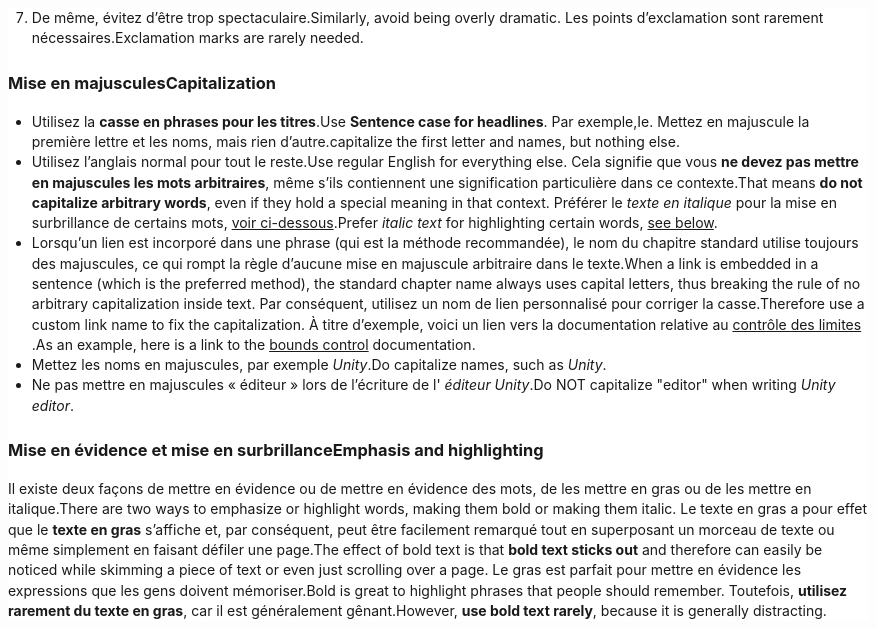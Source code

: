 7. <span data-ttu-id="2e06e-173">De même, évitez d’être trop spectaculaire.</span><span class="sxs-lookup"><span data-stu-id="2e06e-173">Similarly, avoid being overly dramatic.</span></span> <span data-ttu-id="2e06e-174">Les points d’exclamation sont rarement nécessaires.</span><span class="sxs-lookup"><span data-stu-id="2e06e-174">Exclamation marks are rarely needed.</span></span>

### <a name="capitalization"></a><span data-ttu-id="2e06e-175">Mise en majuscules</span><span class="sxs-lookup"><span data-stu-id="2e06e-175">Capitalization</span></span>

- <span data-ttu-id="2e06e-176">Utilisez la **casse en phrases pour les titres**.</span><span class="sxs-lookup"><span data-stu-id="2e06e-176">Use **Sentence case for headlines**.</span></span> <span data-ttu-id="2e06e-177">Par exemple,</span><span class="sxs-lookup"><span data-stu-id="2e06e-177">Ie.</span></span> <span data-ttu-id="2e06e-178">Mettez en majuscule la première lettre et les noms, mais rien d’autre.</span><span class="sxs-lookup"><span data-stu-id="2e06e-178">capitalize the first letter and names, but nothing else.</span></span>
- <span data-ttu-id="2e06e-179">Utilisez l’anglais normal pour tout le reste.</span><span class="sxs-lookup"><span data-stu-id="2e06e-179">Use regular English for everything else.</span></span> <span data-ttu-id="2e06e-180">Cela signifie que vous **ne devez pas mettre en majuscules les mots arbitraires**, même s’ils contiennent une signification particulière dans ce contexte.</span><span class="sxs-lookup"><span data-stu-id="2e06e-180">That means **do not capitalize arbitrary words**, even if they hold a special meaning in that context.</span></span> <span data-ttu-id="2e06e-181">Préférer le *texte en italique* pour la mise en surbrillance de certains mots, [voir ci-dessous](#emphasis-and-highlighting).</span><span class="sxs-lookup"><span data-stu-id="2e06e-181">Prefer *italic text* for highlighting certain words, [see below](#emphasis-and-highlighting).</span></span>
- <span data-ttu-id="2e06e-182">Lorsqu’un lien est incorporé dans une phrase (qui est la méthode recommandée), le nom du chapitre standard utilise toujours des majuscules, ce qui rompt la règle d’aucune mise en majuscule arbitraire dans le texte.</span><span class="sxs-lookup"><span data-stu-id="2e06e-182">When a link is embedded in a sentence (which is the preferred method), the standard chapter name always uses capital letters, thus breaking the rule of no arbitrary capitalization inside text.</span></span> <span data-ttu-id="2e06e-183">Par conséquent, utilisez un nom de lien personnalisé pour corriger la casse.</span><span class="sxs-lookup"><span data-stu-id="2e06e-183">Therefore use a custom link name to fix the capitalization.</span></span> <span data-ttu-id="2e06e-184">À titre d’exemple, voici un lien vers la documentation relative au [contrôle des limites](../features/ux-building-blocks/bounds-control.md) .</span><span class="sxs-lookup"><span data-stu-id="2e06e-184">As an example, here is a link to the [bounds control](../features/ux-building-blocks/bounds-control.md) documentation.</span></span>
- <span data-ttu-id="2e06e-185">Mettez les noms en majuscules, par exemple *Unity*.</span><span class="sxs-lookup"><span data-stu-id="2e06e-185">Do capitalize names, such as *Unity*.</span></span>
- <span data-ttu-id="2e06e-186">Ne pas mettre en majuscules « éditeur » lors de l’écriture de l' *éditeur Unity*.</span><span class="sxs-lookup"><span data-stu-id="2e06e-186">Do NOT capitalize "editor" when writing *Unity editor*.</span></span>

### <a name="emphasis-and-highlighting"></a><span data-ttu-id="2e06e-187">Mise en évidence et mise en surbrillance</span><span class="sxs-lookup"><span data-stu-id="2e06e-187">Emphasis and highlighting</span></span>

<span data-ttu-id="2e06e-188">Il existe deux façons de mettre en évidence ou de mettre en évidence des mots, de les mettre en gras ou de les mettre en italique.</span><span class="sxs-lookup"><span data-stu-id="2e06e-188">There are two ways to emphasize or highlight words, making them bold or making them italic.</span></span> <span data-ttu-id="2e06e-189">Le texte en gras a pour effet que le **texte en gras** s’affiche et, par conséquent, peut être facilement remarqué tout en superposant un morceau de texte ou même simplement en faisant défiler une page.</span><span class="sxs-lookup"><span data-stu-id="2e06e-189">The effect of bold text is that **bold text sticks out** and therefore can easily be noticed while skimming a piece of text or even just scrolling over a page.</span></span> <span data-ttu-id="2e06e-190">Le gras est parfait pour mettre en évidence les expressions que les gens doivent mémoriser.</span><span class="sxs-lookup"><span data-stu-id="2e06e-190">Bold is great to highlight phrases that people should remember.</span></span> <span data-ttu-id="2e06e-191">Toutefois, **utilisez rarement du texte en gras**, car il est généralement gênant.</span><span class="sxs-lookup"><span data-stu-id="2e06e-191">However, **use bold text rarely**, because it is generally distracting.</span></span>
